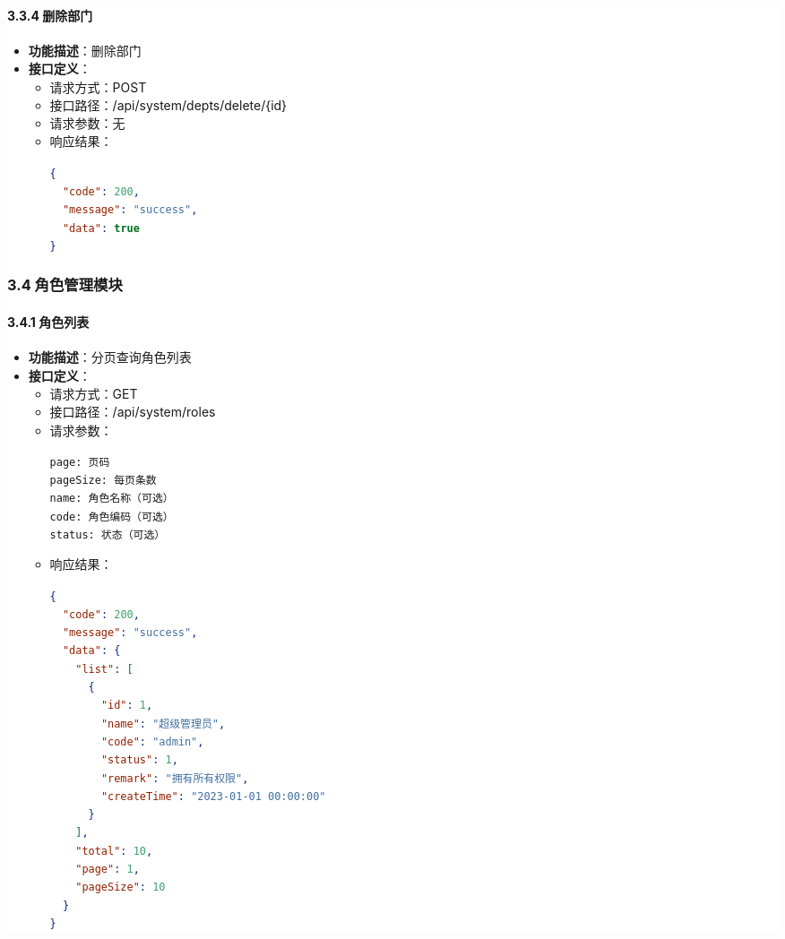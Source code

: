 #### 3.3.4 删除部门

- **功能描述**：删除部门
- **接口定义**：
  - 请求方式：POST
  - 接口路径：/api/system/depts/delete/{id}
  - 请求参数：无
  - 响应结果：
    ```json
    {
      "code": 200,
      "message": "success",
      "data": true
    }
    ```

### 3.4 角色管理模块

#### 3.4.1 角色列表

- **功能描述**：分页查询角色列表
- **接口定义**：
  - 请求方式：GET
  - 接口路径：/api/system/roles
  - 请求参数：
    ```
    page: 页码
    pageSize: 每页条数
    name: 角色名称（可选）
    code: 角色编码（可选）
    status: 状态（可选）
    ```
  - 响应结果：
    ```json
    {
      "code": 200,
      "message": "success",
      "data": {
        "list": [
          {
            "id": 1,
            "name": "超级管理员",
            "code": "admin",
            "status": 1,
            "remark": "拥有所有权限",
            "createTime": "2023-01-01 00:00:00"
          }
        ],
        "total": 10,
        "page": 1,
        "pageSize": 10
      }
    }
    ```
